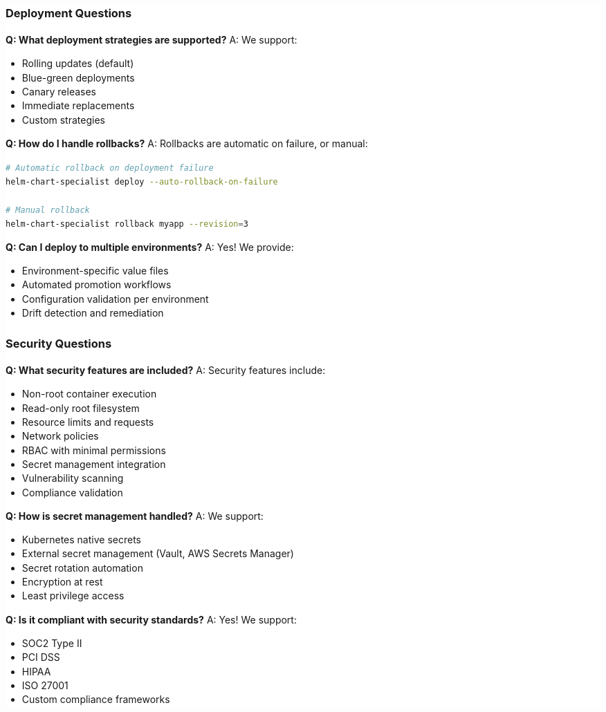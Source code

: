 ### Deployment Questions

**Q: What deployment strategies are supported?**
A: We support:
- Rolling updates (default)
- Blue-green deployments
- Canary releases
- Immediate replacements
- Custom strategies

**Q: How do I handle rollbacks?**
A: Rollbacks are automatic on failure, or manual:
```bash
# Automatic rollback on deployment failure
helm-chart-specialist deploy --auto-rollback-on-failure

# Manual rollback
helm-chart-specialist rollback myapp --revision=3
```

**Q: Can I deploy to multiple environments?**
A: Yes! We provide:
- Environment-specific value files
- Automated promotion workflows
- Configuration validation per environment
- Drift detection and remediation

### Security Questions

**Q: What security features are included?**
A: Security features include:
- Non-root container execution
- Read-only root filesystem
- Resource limits and requests
- Network policies
- RBAC with minimal permissions
- Secret management integration
- Vulnerability scanning
- Compliance validation

**Q: How is secret management handled?**
A: We support:
- Kubernetes native secrets
- External secret management (Vault, AWS Secrets Manager)
- Secret rotation automation
- Encryption at rest
- Least privilege access

**Q: Is it compliant with security standards?**
A: Yes! We support:
- SOC2 Type II
- PCI DSS
- HIPAA
- ISO 27001
- Custom compliance frameworks
